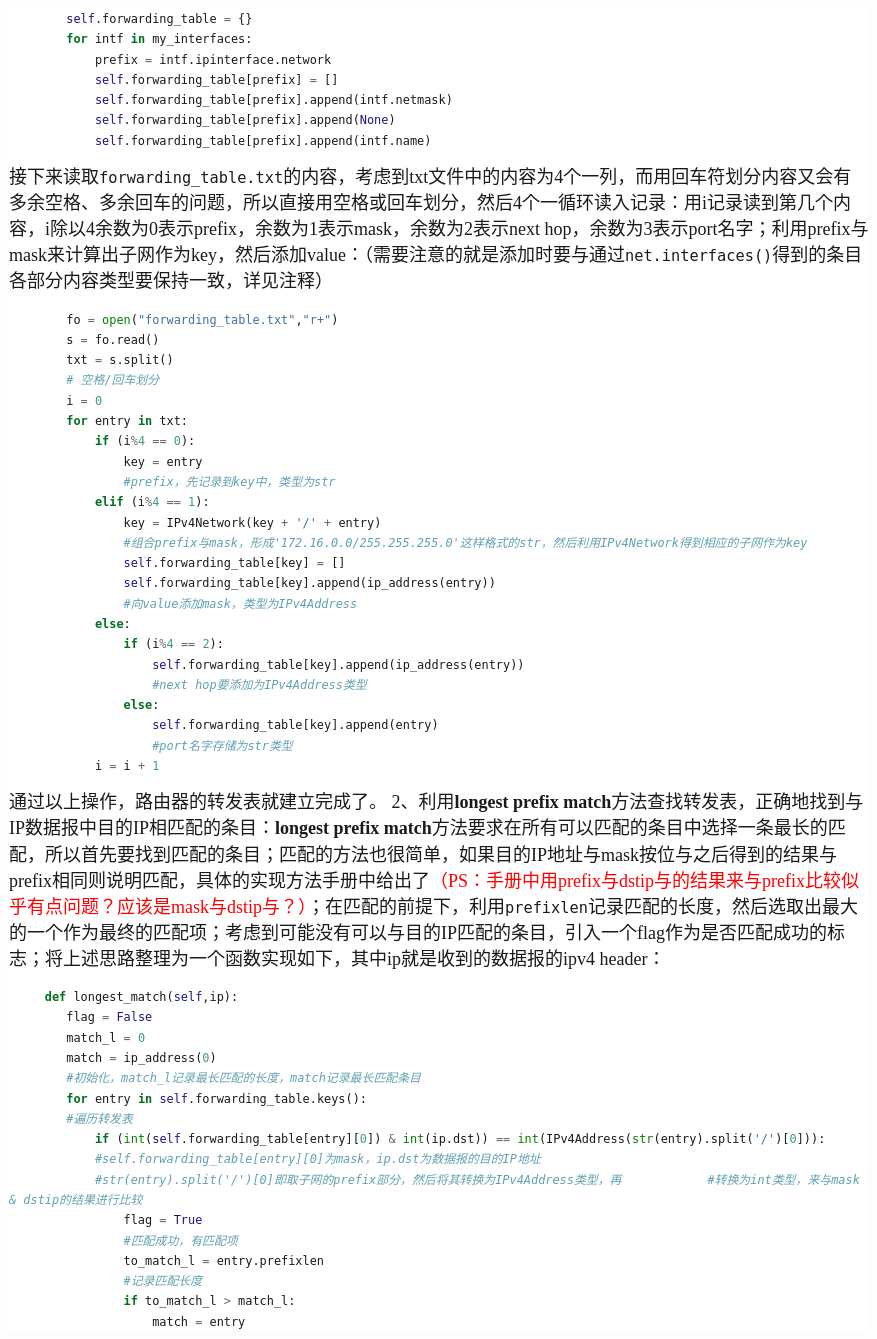 ```python
		self.forwarding_table = {}
        for intf in my_interfaces:
            prefix = intf.ipinterface.network
            self.forwarding_table[prefix] = []
            self.forwarding_table[prefix].append(intf.netmask)
            self.forwarding_table[prefix].append(None)
            self.forwarding_table[prefix].append(intf.name)
```

<font size=4 face="楷体">	接下来读取`forwarding_table.txt`的内容，考虑到txt文件中的内容为4个一列，而用回车符划分内容又会有多余空格、多余回车的问题，所以直接用空格或回车划分，然后4个一循环读入记录：用i记录读到第几个内容，i除以4余数为0表示prefix，余数为1表示mask，余数为2表示next hop，余数为3表示port名字；利用prefix与mask来计算出子网作为key，然后添加value：（需要注意的就是添加时要与通过`net.interfaces()`得到的条目各部分内容类型要保持一致，详见注释）</font>

```python
		fo = open("forwarding_table.txt","r+")
        s = fo.read()
        txt = s.split()
        # 空格/回车划分
        i = 0
        for entry in txt:
            if (i%4 == 0):
                key = entry
                #prefix，先记录到key中，类型为str
            elif (i%4 == 1):
                key = IPv4Network(key + '/' + entry)
                #组合prefix与mask，形成'172.16.0.0/255.255.255.0'这样格式的str，然后利用IPv4Network得到相应的子网作为key
                self.forwarding_table[key] = []
                self.forwarding_table[key].append(ip_address(entry))
                #向value添加mask，类型为IPv4Address
            else:
                if (i%4 == 2):
                    self.forwarding_table[key].append(ip_address(entry))
                    #next hop要添加为IPv4Address类型
                else:
                    self.forwarding_table[key].append(entry)
                    #port名字存储为str类型
            i = i + 1
```

<font size=4 face="楷体">	通过以上操作，路由器的转发表就建立完成了。
	2、利用**longest prefix match**方法查找转发表，正确地找到与IP数据报中目的IP相匹配的条目：**longest prefix match**方法要求在所有可以匹配的条目中选择一条最长的匹配，所以首先要找到匹配的条目；匹配的方法也很简单，如果目的IP地址与mask按位与之后得到的结果与prefix相同则说明匹配，具体的实现方法手册中给出了</font><font size=4 face="楷体" color=red>（PS：手册中用prefix与dstip与的结果来与prefix比较似乎有点问题？应该是mask与dstip与？）</font><font size=4 face="楷体">；在匹配的前提下，利用`prefixlen`记录匹配的长度，然后选取出最大的一个作为最终的匹配项；考虑到可能没有可以与目的IP匹配的条目，引入一个flag作为是否匹配成功的标志；将上述思路整理为一个函数实现如下，其中ip就是收到的数据报的ipv4 header：</font>

```python
     def longest_match(self,ip):
        flag = False
        match_l = 0
        match = ip_address(0)
        #初始化，match_l记录最长匹配的长度，match记录最长匹配条目
        for entry in self.forwarding_table.keys():
        #遍历转发表
            if (int(self.forwarding_table[entry][0]) & int(ip.dst)) == int(IPv4Address(str(entry).split('/')[0])):
            #self.forwarding_table[entry][0]为mask，ip.dst为数据报的目的IP地址
            #str(entry).split('/')[0]即取子网的prefix部分，然后将其转换为IPv4Address类型，再			 #转换为int类型，来与mask & dstip的结果进行比较
                flag = True
                #匹配成功，有匹配项
                to_match_l = entry.prefixlen
                #记录匹配长度
                if to_match_l > match_l:
                    match = entry
```
